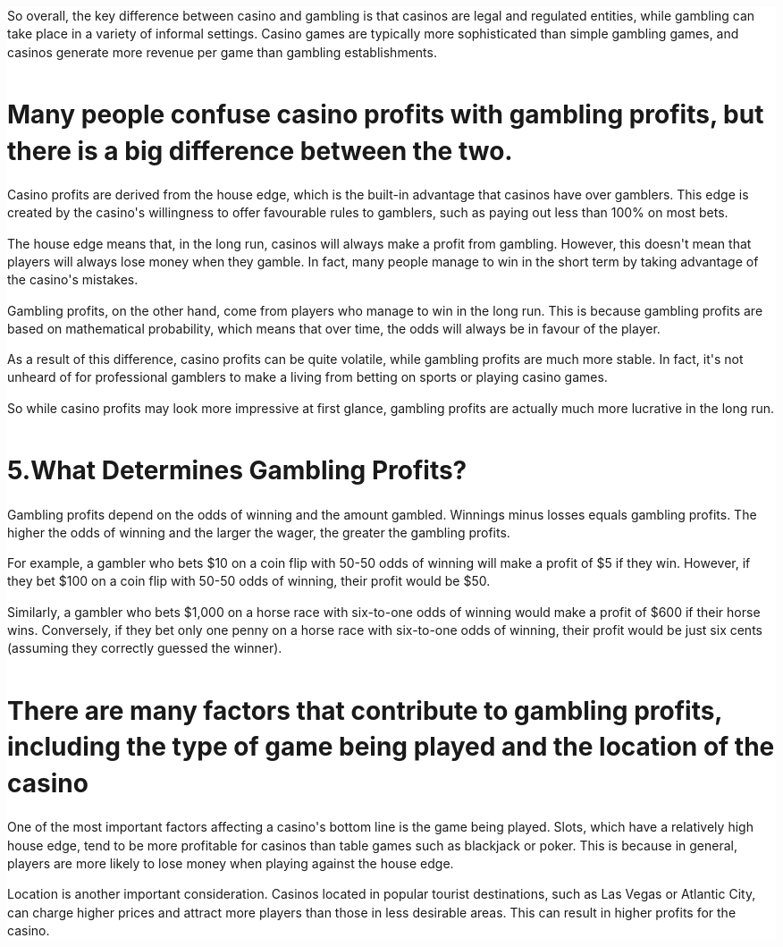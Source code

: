 So overall, the key difference between casino and gambling is that casinos are legal and regulated entities, while gambling can take place in a variety of informal settings. Casino games are typically more sophisticated than simple gambling games, and casinos generate more revenue per game than gambling establishments.

# Many people confuse casino profits with gambling profits, but there is a big difference between the two.

Casino profits are derived from the house edge, which is the built-in advantage that casinos have over gamblers. This edge is created by the casino's willingness to offer favourable rules to gamblers, such as paying out less than 100% on most bets.

The house edge means that, in the long run, casinos will always make a profit from gambling. However, this doesn't mean that players will always lose money when they gamble. In fact, many people manage to win in the short term by taking advantage of the casino's mistakes.

Gambling profits, on the other hand, come from players who manage to win in the long run. This is because gambling profits are based on mathematical probability, which means that over time, the odds will always be in favour of the player.

As a result of this difference, casino profits can be quite volatile, while gambling profits are much more stable. In fact, it's not unheard of for professional gamblers to make a living from betting on sports or playing casino games.

So while casino profits may look more impressive at first glance, gambling profits are actually much more lucrative in the long run.

# 5.What Determines Gambling Profits?

Gambling profits depend on the odds of winning and the amount gambled. Winnings minus losses equals gambling profits. The higher the odds of winning and the larger the wager, the greater the gambling profits.

For example, a gambler who bets $10 on a coin flip with 50-50 odds of winning will make a profit of $5 if they win. However, if they bet $100 on a coin flip with 50-50 odds of winning, their profit would be $50. 

Similarly, a gambler who bets $1,000 on a horse race with six-to-one odds of winning would make a profit of $600 if their horse wins. Conversely, if they bet only one penny on a horse race with six-to-one odds of winning, their profit would be just six cents (assuming they correctly guessed the winner).

# There are many factors that contribute to gambling profits, including the type of game being played and the location of the casino

One of the most important factors affecting a casino's bottom line is the game being played. Slots, which have a relatively high house edge, tend to be more profitable for casinos than table games such as blackjack or poker. This is because in general, players are more likely to lose money when playing against the house edge.

Location is another important consideration. Casinos located in popular tourist destinations, such as Las Vegas or Atlantic City, can charge higher prices and attract more players than those in less desirable areas. This can result in higher profits for the casino.
